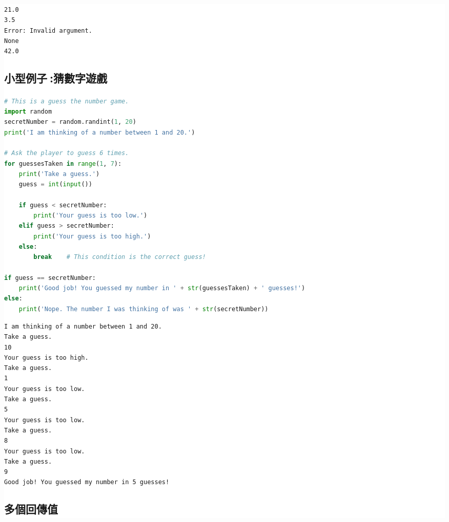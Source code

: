     21.0
    3.5
    Error: Invalid argument.
    None
    42.0
    

## 小型例子 :猜數字遊戲


```python
# This is a guess the number game.
import random
secretNumber = random.randint(1, 20)
print('I am thinking of a number between 1 and 20.')

# Ask the player to guess 6 times.
for guessesTaken in range(1, 7):
    print('Take a guess.')
    guess = int(input())

    if guess < secretNumber:
        print('Your guess is too low.')
    elif guess > secretNumber:
        print('Your guess is too high.')
    else:
        break    # This condition is the correct guess!

if guess == secretNumber:
    print('Good job! You guessed my number in ' + str(guessesTaken) + ' guesses!')
else:
    print('Nope. The number I was thinking of was ' + str(secretNumber))
```

    I am thinking of a number between 1 and 20.
    Take a guess.
    10
    Your guess is too high.
    Take a guess.
    1
    Your guess is too low.
    Take a guess.
    5
    Your guess is too low.
    Take a guess.
    8
    Your guess is too low.
    Take a guess.
    9
    Good job! You guessed my number in 5 guesses!
    

##    多個回傳值
